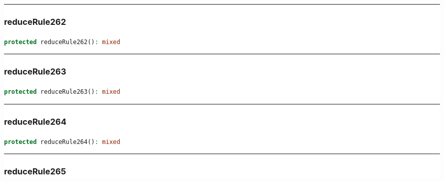 







***

### reduceRule262



```php
protected reduceRule262(): mixed
```











***

### reduceRule263



```php
protected reduceRule263(): mixed
```











***

### reduceRule264



```php
protected reduceRule264(): mixed
```











***

### reduceRule265


